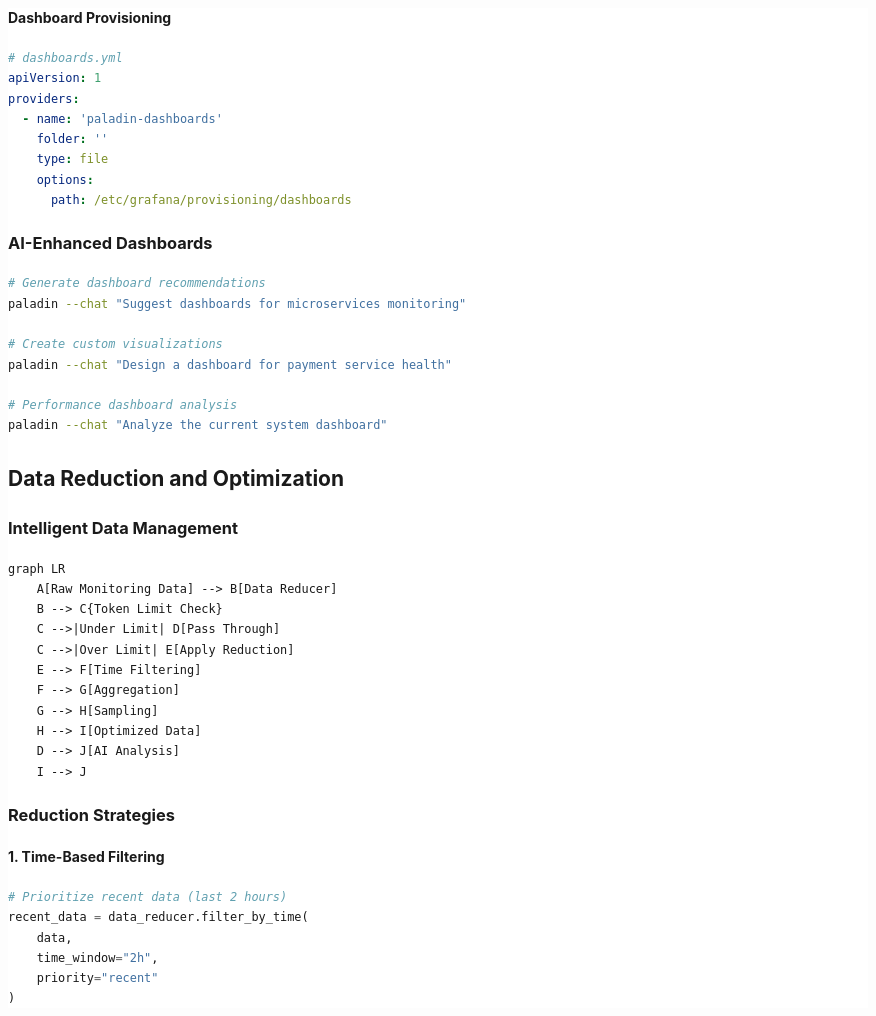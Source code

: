 #### Dashboard Provisioning
```yaml
# dashboards.yml
apiVersion: 1
providers:
  - name: 'paladin-dashboards'
    folder: ''
    type: file
    options:
      path: /etc/grafana/provisioning/dashboards
```

### AI-Enhanced Dashboards

```bash
# Generate dashboard recommendations
paladin --chat "Suggest dashboards for microservices monitoring"

# Create custom visualizations
paladin --chat "Design a dashboard for payment service health"

# Performance dashboard analysis
paladin --chat "Analyze the current system dashboard"
```

## Data Reduction and Optimization

### Intelligent Data Management

```mermaid
graph LR
    A[Raw Monitoring Data] --> B[Data Reducer]
    B --> C{Token Limit Check}
    C -->|Under Limit| D[Pass Through]
    C -->|Over Limit| E[Apply Reduction]
    E --> F[Time Filtering]
    F --> G[Aggregation]
    G --> H[Sampling]
    H --> I[Optimized Data]
    D --> J[AI Analysis]
    I --> J
```

### Reduction Strategies

#### 1. Time-Based Filtering
```python
# Prioritize recent data (last 2 hours)
recent_data = data_reducer.filter_by_time(
    data, 
    time_window="2h",
    priority="recent"
)
```
